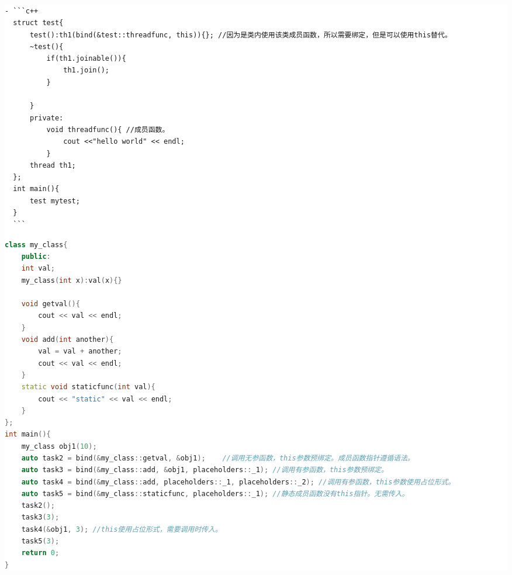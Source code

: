     - ```c++
      struct test{
          test():th1(bind(&test::threadfunc, this)){}; //因为是类内使用该类成员函数，所以需要绑定，但是可以使用this替代。
          ~test(){
              if(th1.joinable()){
                  th1.join();
              }
              
          }
          private:
              void threadfunc(){ //成员函数。
                  cout <<"hello world" << endl;
              }
          thread th1;
      };
      int main(){
          test mytest;
      }
      ```
  


```c++
class my_class{
    public:
    int val;
    my_class(int x):val(x){}

    void getval(){
        cout << val << endl;
    }
    void add(int another){
        val = val + another;
        cout << val << endl;
    }
    static void staticfunc(int val){
        cout << "static" << val << endl;
    }
};
int main(){
    my_class obj1(10);
    auto task2 = bind(&my_class::getval, &obj1); 	//调用无参函数，this参数预绑定。成员函数指针遵循语法。
    auto task3 = bind(&my_class::add, &obj1, placeholders::_1);	//调用有参函数，this参数预绑定。
    auto task4 = bind(&my_class::add, placeholders::_1, placeholders::_2); //调用有参函数，this参数使用占位形式。
    auto task5 = bind(&my_class::staticfunc, placeholders::_1); //静态成员函数没有this指针。无需传入。
    task2();
    task3(3); 
    task4(&obj1, 3); //this使用占位形式，需要调用时传入。
    task5(3);
    return 0;
}
```

